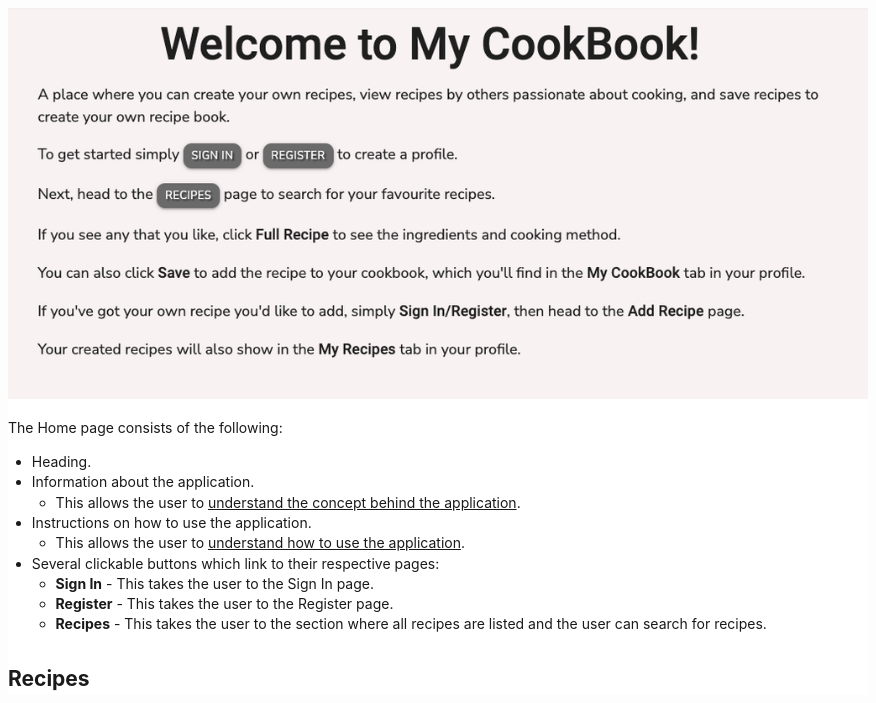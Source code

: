 ![Home](static/images/home-page.png)

The Home page consists of the following:

- Heading.
- Information about the application.
  - This allows the user to [understand the concept behind the application](#user-stories).
- Instructions on how to use the application.
  - This allows the user to [understand how to use the application](#user-stories).
- Several clickable buttons which link to their respective pages:
  - __Sign In__ - This takes the user to the Sign In page.
  - __Register__ - This takes the user to the Register page.
  - __Recipes__ - This takes the user to the section where all recipes are listed and the user can search for recipes.

## Recipes

